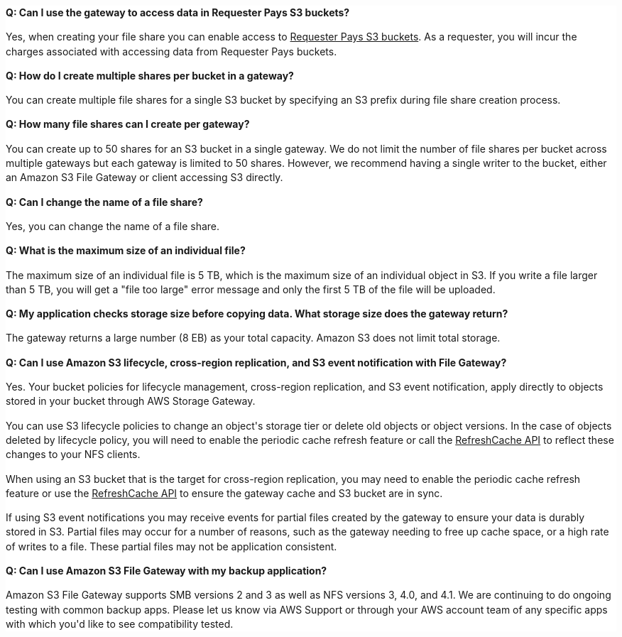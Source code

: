**Q: Can I use the gateway to access data in Requester Pays S3 buckets?**

Yes, when creating your file share you can enable access to [Requester Pays S3 buckets](https://docs.aws.amazon.com/AmazonS3/latest/dev/RequesterPaysBuckets.html). As a requester, you will incur the charges associated with accessing data from Requester Pays buckets.

**Q: How do I create multiple shares per bucket in a gateway?**

You can create multiple file shares for a single S3 bucket by specifying an S3 prefix during file share creation process.

**Q: How many file shares can I create per gateway?**

You can create up to 50 shares for an S3 bucket in a single gateway. We do not limit the number of file shares per bucket across multiple gateways but each gateway is limited to 50 shares. However, we recommend having a single writer to the bucket, either an Amazon S3 File Gateway or client accessing S3 directly.

**Q: Can I change the name of a file share?**

Yes, you can change the name of a file share.

**Q: What is the maximum size of an individual file?**

The maximum size of an individual file is 5 TB, which is the maximum size of an individual object in S3. If you write a file larger than 5 TB, you will get a "file too large" error message and only the first 5 TB of the file will be uploaded.

**Q: My application checks storage size before copying data. What storage size does the gateway return?**

The gateway returns a large number (8 EB) as your total capacity. Amazon S3 does not limit total storage.

**Q: Can I use Amazon S3 lifecycle, cross-region replication, and S3 event notification with File Gateway?**

Yes. Your bucket policies for lifecycle management, cross-region replication, and S3 event notification, apply directly to objects stored in your bucket through AWS Storage Gateway.

You can use S3 lifecycle policies to change an object's storage tier or delete old objects or object versions. In the case of objects deleted by lifecycle policy, you will need to enable the periodic cache refresh feature or call the [RefreshCache API](http://docs.aws.amazon.com/storagegateway/latest/APIReference/API_RefreshCache.html) to reflect these changes to your NFS clients.

When using an S3 bucket that is the target for cross-region replication, you may need to enable the periodic cache refresh feature or use the [RefreshCache API](http://docs.aws.amazon.com/storagegateway/latest/APIReference/API_RefreshCache.html) to ensure the gateway cache and S3 bucket are in sync.

If using S3 event notifications you may receive events for partial files created by the gateway to ensure your data is durably stored in S3. Partial files may occur for a number of reasons, such as the gateway needing to free up cache space, or a high rate of writes to a file. These partial files may not be application consistent.

**Q: Can I use Amazon S3 File Gateway with my backup application?**

Amazon S3 File Gateway supports SMB versions 2 and 3 as well as NFS versions 3, 4.0, and 4.1. We are continuing to do ongoing testing with common backup apps. Please let us know via AWS Support or through your AWS account team of any specific apps with which you'd like to see compatibility tested.
